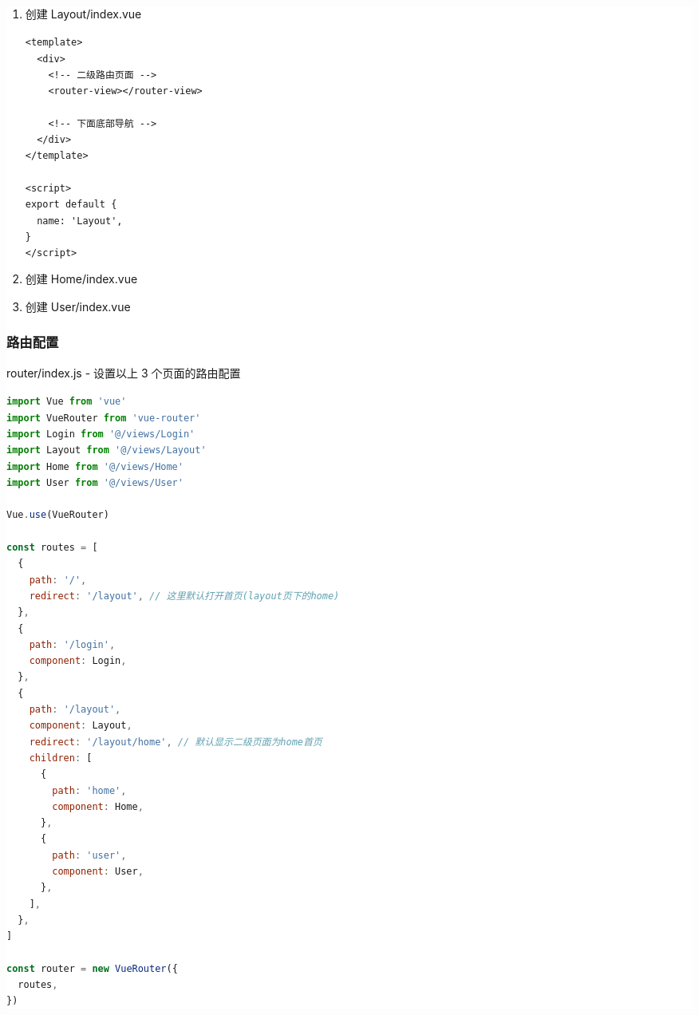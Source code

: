 1. 创建 Layout/index.vue

   ```vue
   <template>
     <div>
       <!-- 二级路由页面 -->
       <router-view></router-view>

       <!-- 下面底部导航 -->
     </div>
   </template>

   <script>
   export default {
     name: 'Layout',
   }
   </script>
   ```

2. 创建 Home/index.vue

3. 创建 User/index.vue

### 路由配置

router/index.js - 设置以上 3 个页面的路由配置

```js
import Vue from 'vue'
import VueRouter from 'vue-router'
import Login from '@/views/Login'
import Layout from '@/views/Layout'
import Home from '@/views/Home'
import User from '@/views/User'

Vue.use(VueRouter)

const routes = [
  {
    path: '/',
    redirect: '/layout', // 这里默认打开首页(layout页下的home)
  },
  {
    path: '/login',
    component: Login,
  },
  {
    path: '/layout',
    component: Layout,
    redirect: '/layout/home', // 默认显示二级页面为home首页
    children: [
      {
        path: 'home',
        component: Home,
      },
      {
        path: 'user',
        component: User,
      },
    ],
  },
]

const router = new VueRouter({
  routes,
})
```